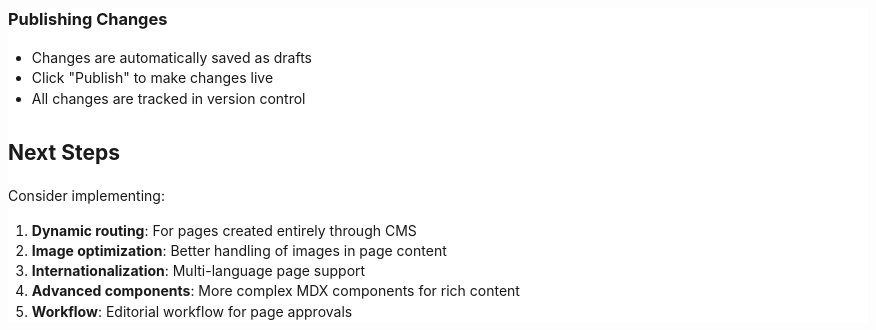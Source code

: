 ### Publishing Changes

- Changes are automatically saved as drafts
- Click "Publish" to make changes live
- All changes are tracked in version control

## Next Steps

Consider implementing:

1. **Dynamic routing**: For pages created entirely through CMS
2. **Image optimization**: Better handling of images in page content
3. **Internationalization**: Multi-language page support
4. **Advanced components**: More complex MDX components for rich content
5. **Workflow**: Editorial workflow for page approvals
